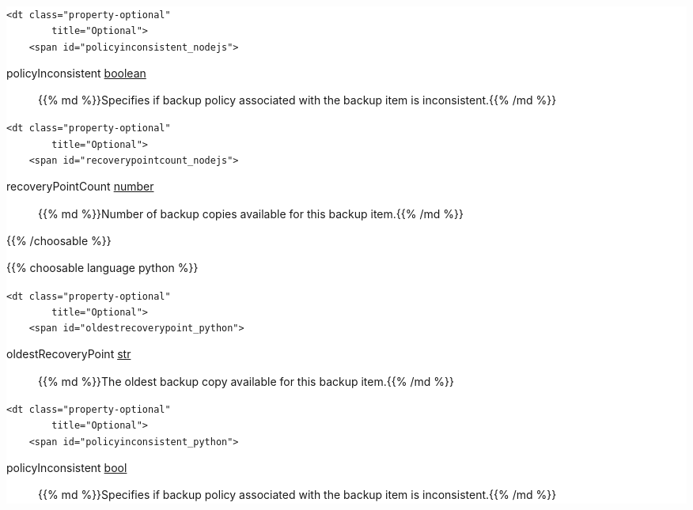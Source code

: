     <dt class="property-optional"
            title="Optional">
        <span id="policyinconsistent_nodejs">
<a href="#policyinconsistent_nodejs" style="color: inherit; text-decoration: inherit;">policy<wbr>Inconsistent</a>
</span> 
        <span class="property-indicator"></span>
        <span class="property-type"><a href="https://developer.mozilla.org/en-US/docs/Web/JavaScript/Reference/Global_Objects/boolean">boolean</a></span>
    </dt>
    <dd>{{% md %}}Specifies if backup policy associated with the backup item is inconsistent.{{% /md %}}</dd>

    <dt class="property-optional"
            title="Optional">
        <span id="recoverypointcount_nodejs">
<a href="#recoverypointcount_nodejs" style="color: inherit; text-decoration: inherit;">recovery<wbr>Point<wbr>Count</a>
</span> 
        <span class="property-indicator"></span>
        <span class="property-type"><a href="https://developer.mozilla.org/en-US/docs/Web/JavaScript/Reference/Global_Objects/integer">number</a></span>
    </dt>
    <dd>{{% md %}}Number of backup copies available for this backup item.{{% /md %}}</dd>

</dl>
{{% /choosable %}}


{{% choosable language python %}}
<dl class="resources-properties">

    <dt class="property-optional"
            title="Optional">
        <span id="oldestrecoverypoint_python">
<a href="#oldestrecoverypoint_python" style="color: inherit; text-decoration: inherit;">oldest<wbr>Recovery<wbr>Point</a>
</span> 
        <span class="property-indicator"></span>
        <span class="property-type"><a href="https://docs.python.org/3/library/stdtypes.html">str</a></span>
    </dt>
    <dd>{{% md %}}The oldest backup copy available for this backup item.{{% /md %}}</dd>

    <dt class="property-optional"
            title="Optional">
        <span id="policyinconsistent_python">
<a href="#policyinconsistent_python" style="color: inherit; text-decoration: inherit;">policy<wbr>Inconsistent</a>
</span> 
        <span class="property-indicator"></span>
        <span class="property-type"><a href="https://docs.python.org/3/library/stdtypes.html">bool</a></span>
    </dt>
    <dd>{{% md %}}Specifies if backup policy associated with the backup item is inconsistent.{{% /md %}}</dd>
